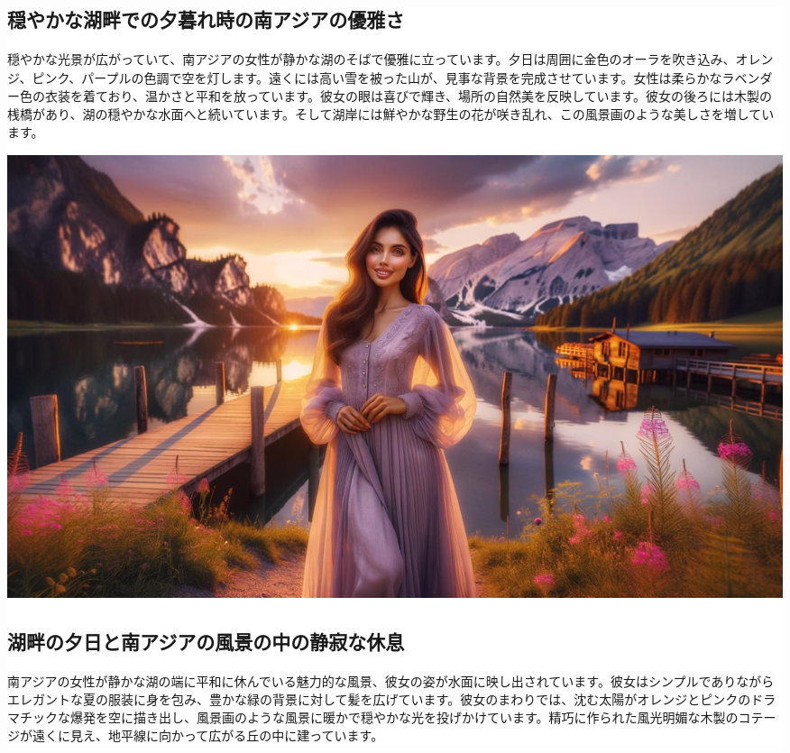 ## 穏やかな湖畔での夕暮れ時の南アジアの優雅さ

穏やかな光景が広がっていて、南アジアの女性が静かな湖のそばで優雅に立っています。夕日は周囲に金色のオーラを吹き込み、オレンジ、ピンク、パープルの色調で空を灯します。遠くには高い雪を被った山が、見事な背景を完成させています。女性は柔らかなラベンダー色の衣装を着ており、温かさと平和を放っています。彼女の眼は喜びで輝き、場所の自然美を反映しています。彼女の後ろには木製の桟橋があり、湖の穏やかな水面へと続いています。そして湖岸には鮮やかな野生の花が咲き乱れ、この風景画のような美しさを増しています。

![穏やかな湖畔での夕暮れ時の南アジアの優雅さ](20240204T165213-7861887Z.jpg)

## 湖畔の夕日と南アジアの風景の中の静寂な休息

南アジアの女性が静かな湖の端に平和に休んでいる魅力的な風景、彼女の姿が水面に映し出されています。彼女はシンプルでありながらエレガントな夏の服装に身を包み、豊かな緑の背景に対して髪を広げています。彼女のまわりでは、沈む太陽がオレンジとピンクのドラマチックな爆発を空に描き出し、風景画のような風景に暖かで穏やかな光を投げかけています。精巧に作られた風光明媚な木製のコテージが遠くに見え、地平線に向かって広がる丘の中に建っています。
